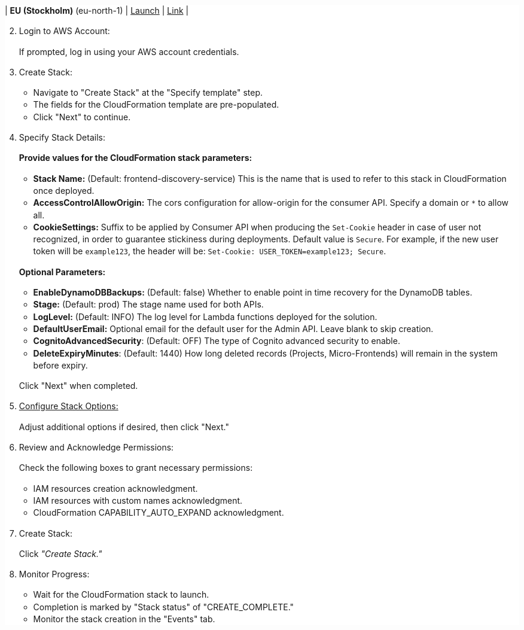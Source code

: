 | **EU (Stockholm)** (eu-north-1)            | [Launch](https://console.aws.amazon.com/cloudformation/home?region=eu-north-1#/stacks/new?frontend-discovery-service&templateURL=https://solution-builders-eu-north-1.s3.eu-north-1.amazonaws.com/frontend-discovery-service/latest/template.yaml)             | [Link](https://solution-builders-eu-north-1.s3.eu-north-1.amazonaws.com/frontend-discovery-service/latest/template.yaml)         |

2. Login to AWS Account:

   If prompted, log in using your AWS account credentials.

3. Create Stack:

   - Navigate to "Create Stack" at the "Specify template" step.
   - The fields for the CloudFormation template are pre-populated.
   - Click "Next" to continue.

4. Specify Stack Details:

   **Provide values for the CloudFormation stack parameters:**

   - **Stack Name:** (Default: frontend-discovery-service) This is the name that is used to refer to this stack in CloudFormation once deployed.
   - **AccessControlAllowOrigin:** The cors configuration for allow-origin for the consumer API. Specify a domain or `*` to allow all.
   - **CookieSettings:** Suffix to be applied by Consumer API when producing the `Set-Cookie` header in case of user not recognized, in order to guarantee stickiness during deployments. Default value is `Secure`. For example, if the new user token will be `example123`, the header will be: `Set-Cookie: USER_TOKEN=example123; Secure`.

   **Optional Parameters:**

   - **EnableDynamoDBBackups:** (Default: false) Whether to enable point in time recovery for the DynamoDB tables.
   - **Stage:** (Default: prod) The stage name used for both APIs.
   - **LogLevel:** (Default: INFO) The log level for Lambda functions deployed for the solution.
   - **DefaultUserEmail:** Optional email for the default user for the Admin API. Leave blank to skip creation.
   - **CognitoAdvancedSecurity**: (Default: OFF) The type of Cognito advanced security to enable.
   - **DeleteExpiryMinutes**: (Default: 1440) How long deleted records (Projects, Micro-Frontends) will remain in the system before expiry.

   Click "Next" when completed.

5. [Configure Stack Options:](https://docs.aws.amazon.com/AWSCloudFormation/latest/UserGuide/cfn-console-add-tags.html)

   Adjust additional options if desired, then click "Next."

6. Review and Acknowledge Permissions:

   Check the following boxes to grant necessary permissions:

   - IAM resources creation acknowledgment.
   - IAM resources with custom names acknowledgment.
   - CloudFormation CAPABILITY_AUTO_EXPAND acknowledgment.

7. Create Stack:

   Click _"Create Stack."_

8. Monitor Progress:

   - Wait for the CloudFormation stack to launch.
   - Completion is marked by "Stack status" of "CREATE_COMPLETE."
   - Monitor the stack creation in the "Events" tab.
